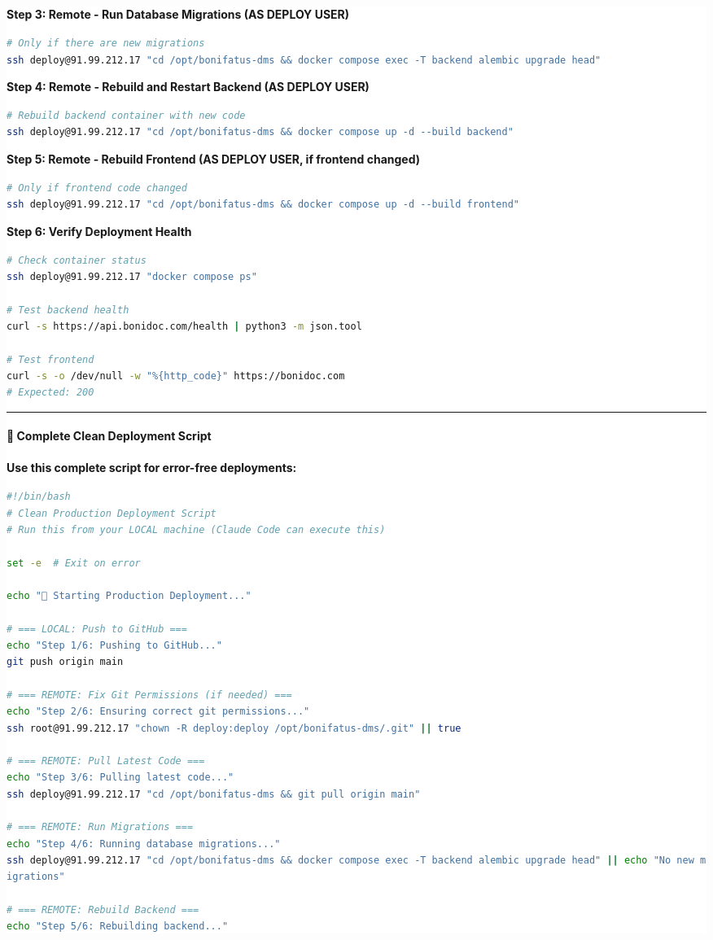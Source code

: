 **Step 3: Remote - Run Database Migrations (AS DEPLOY USER)**

```bash
# Only if there are new migrations
ssh deploy@91.99.212.17 "cd /opt/bonifatus-dms && docker compose exec -T backend alembic upgrade head"
```

**Step 4: Remote - Rebuild and Restart Backend (AS DEPLOY USER)**

```bash
# Rebuild backend container with new code
ssh deploy@91.99.212.17 "cd /opt/bonifatus-dms && docker compose up -d --build backend"
```

**Step 5: Remote - Rebuild Frontend (AS DEPLOY USER, if frontend changed)**

```bash
# Only if frontend code changed
ssh deploy@91.99.212.17 "cd /opt/bonifatus-dms && docker compose up -d --build frontend"
```

**Step 6: Verify Deployment Health**

```bash
# Check container status
ssh deploy@91.99.212.17 "docker compose ps"

# Test backend health
curl -s https://api.bonidoc.com/health | python3 -m json.tool

# Test frontend
curl -s -o /dev/null -w "%{http_code}" https://bonidoc.com
# Expected: 200
```

---

#### 🎯 Complete Clean Deployment Script

**Use this complete script for error-free deployments:**

```bash
#!/bin/bash
# Clean Production Deployment Script
# Run this from your LOCAL machine (Claude Code can execute this)

set -e  # Exit on error

echo "🚀 Starting Production Deployment..."

# === LOCAL: Push to GitHub ===
echo "Step 1/6: Pushing to GitHub..."
git push origin main

# === REMOTE: Fix Git Permissions (if needed) ===
echo "Step 2/6: Ensuring correct git permissions..."
ssh root@91.99.212.17 "chown -R deploy:deploy /opt/bonifatus-dms/.git" || true

# === REMOTE: Pull Latest Code ===
echo "Step 3/6: Pulling latest code..."
ssh deploy@91.99.212.17 "cd /opt/bonifatus-dms && git pull origin main"

# === REMOTE: Run Migrations ===
echo "Step 4/6: Running database migrations..."
ssh deploy@91.99.212.17 "cd /opt/bonifatus-dms && docker compose exec -T backend alembic upgrade head" || echo "No new migrations"

# === REMOTE: Rebuild Backend ===
echo "Step 5/6: Rebuilding backend..."
```